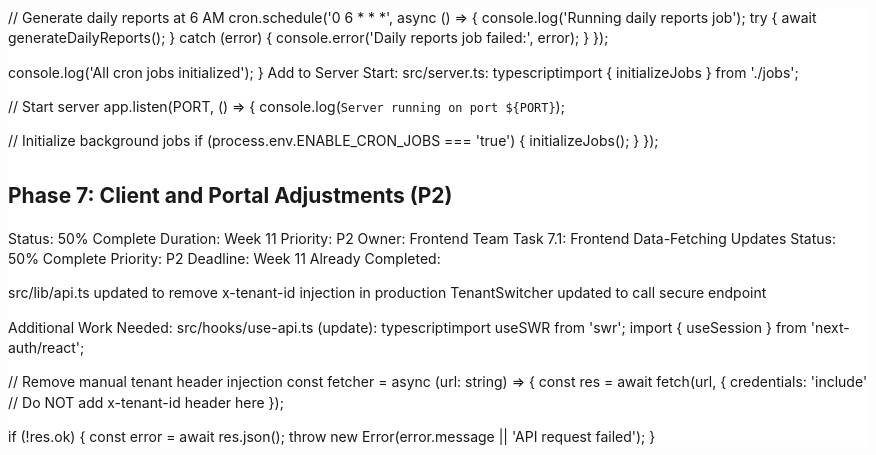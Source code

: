   // Generate daily reports at 6 AM
  cron.schedule('0 6 * * *', async () => {
    console.log('Running daily reports job');
    try {
      await generateDailyReports();
    } catch (error) {
      console.error('Daily reports job failed:', error);
    }
  });

  console.log('All cron jobs initialized');
}
Add to Server Start:
src/server.ts:
typescriptimport { initializeJobs } from './jobs';

// Start server
app.listen(PORT, () => {
  console.log(`Server running on port ${PORT}`);
  
  // Initialize background jobs
  if (process.env.ENABLE_CRON_JOBS === 'true') {
    initializeJobs();
  }
});

## Phase 7: Client and Portal Adjustments (P2)
Status: 50% Complete
Duration: Week 11
Priority: P2
Owner: Frontend Team
Task 7.1: Frontend Data-Fetching Updates
Status: 50% Complete
Priority: P2
Deadline: Week 11
Already Completed:

 src/lib/api.ts updated to remove x-tenant-id injection in production
 TenantSwitcher updated to call secure endpoint

Additional Work Needed:
src/hooks/use-api.ts (update):
typescriptimport useSWR from 'swr';
import { useSession } from 'next-auth/react';

// Remove manual tenant header injection
const fetcher = async (url: string) => {
  const res = await fetch(url, {
    credentials: 'include'
    // Do NOT add x-tenant-id header here
  });

  if (!res.ok) {
    const error = await res.json();
    throw new Error(error.message || 'API request failed');
  }
